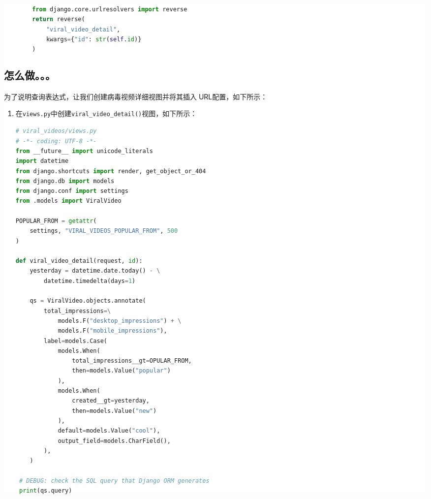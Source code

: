 ```py
        from django.core.urlresolvers import reverse
        return reverse(
            "viral_video_detail",
            kwargs={"id": str(self.id)}
        )
```

## 怎么做。。。

为了说明查询表达式，让我们创建病毒视频详细视图并将其插入 URL配置，如下所示：

1.  在`views.py`中创建`viral_video_detail()`视图，如下所示：

    ```py
    # viral_videos/views.py
    # -*- coding: UTF-8 -*-
    from __future__ import unicode_literals
    import datetime
    from django.shortcuts import render, get_object_or_404
    from django.db import models
    from django.conf import settings
    from .models import ViralVideo

    POPULAR_FROM = getattr(
        settings, "VIRAL_VIDEOS_POPULAR_FROM", 500
    )

    def viral_video_detail(request, id):
        yesterday = datetime.date.today() - \
            datetime.timedelta(days=1)

        qs = ViralVideo.objects.annotate(
            total_impressions=\
                models.F("desktop_impressions") + \
                models.F("mobile_impressions"),
            label=models.Case(
                models.When(
                    total_impressions__gt=OPULAR_FROM,
                    then=models.Value("popular")
                ),
                models.When(
                    created__gt=yesterday,
                    then=models.Value("new")
                ),
                default=models.Value("cool"),
                output_field=models.CharField(),
            ),
        )

     # DEBUG: check the SQL query that Django ORM generates
     print(qs.query)
